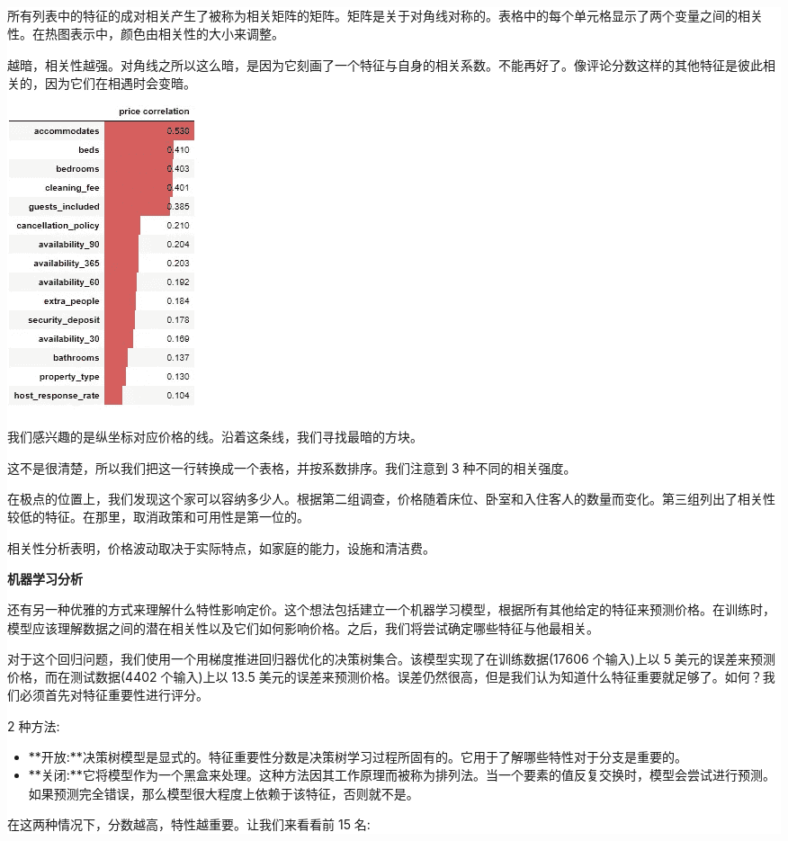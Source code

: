 所有列表中的特征的成对相关产生了被称为相关矩阵的矩阵。矩阵是关于对角线对称的。表格中的每个单元格显示了两个变量之间的相关性。在热图表示中，颜色由相关性的大小来调整。

越暗，相关性越强。对角线之所以这么暗，是因为它刻画了一个特征与自身的相关系数。不能再好了。像评论分数这样的其他特征是彼此相关的，因为它们在相遇时会变暗。

![](img/efc689e1552f4d1c8af7d92b604b0f07.png)

我们感兴趣的是纵坐标对应价格的线。沿着这条线，我们寻找最暗的方块。

这不是很清楚，所以我们把这一行转换成一个表格，并按系数排序。我们注意到 3 种不同的相关强度。

在极点的位置上，我们发现这个家可以容纳多少人。根据第二组调查，价格随着床位、卧室和入住客人的数量而变化。第三组列出了相关性较低的特征。在那里，取消政策和可用性是第一位的。

相关性分析表明，价格波动取决于实际特点，如家庭的能力，设施和清洁费。

**机器学习分析**

还有另一种优雅的方式来理解什么特性影响定价。这个想法包括建立一个机器学习模型，根据所有其他给定的特征来预测价格。在训练时，模型应该理解数据之间的潜在相关性以及它们如何影响价格。之后，我们将尝试确定哪些特征与他最相关。

对于这个回归问题，我们使用一个用梯度推进回归器优化的决策树集合。该模型实现了在训练数据(17606 个输入)上以 5 美元的误差来预测价格，而在测试数据(4402 个输入)上以 13.5 美元的误差来预测价格。误差仍然很高，但是我们认为知道什么特征重要就足够了。如何？我们必须首先对特征重要性进行评分。

2 种方法:

*   **开放:**决策树模型是显式的。特征重要性分数是决策树学习过程所固有的。它用于了解哪些特性对于分支是重要的。
*   **关闭:**它将模型作为一个黑盒来处理。这种方法因其工作原理而被称为排列法。当一个要素的值反复交换时，模型会尝试进行预测。如果预测完全错误，那么模型很大程度上依赖于该特征，否则就不是。

在这两种情况下，分数越高，特性越重要。让我们来看看前 15 名:
